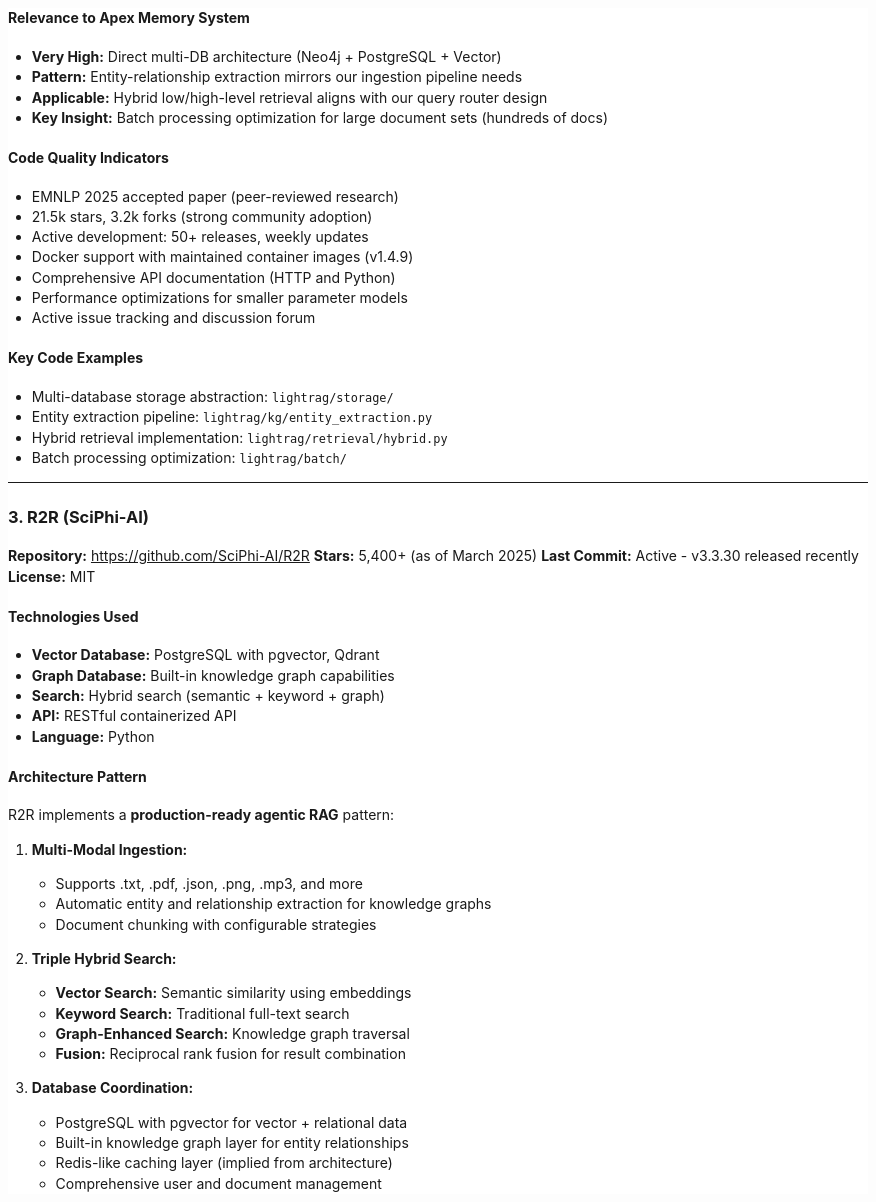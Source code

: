 #### Relevance to Apex Memory System
- **Very High:** Direct multi-DB architecture (Neo4j + PostgreSQL + Vector)
- **Pattern:** Entity-relationship extraction mirrors our ingestion pipeline needs
- **Applicable:** Hybrid low/high-level retrieval aligns with our query router design
- **Key Insight:** Batch processing optimization for large document sets (hundreds of docs)

#### Code Quality Indicators
- EMNLP 2025 accepted paper (peer-reviewed research)
- 21.5k stars, 3.2k forks (strong community adoption)
- Active development: 50+ releases, weekly updates
- Docker support with maintained container images (v1.4.9)
- Comprehensive API documentation (HTTP and Python)
- Performance optimizations for smaller parameter models
- Active issue tracking and discussion forum

#### Key Code Examples
- Multi-database storage abstraction: `lightrag/storage/`
- Entity extraction pipeline: `lightrag/kg/entity_extraction.py`
- Hybrid retrieval implementation: `lightrag/retrieval/hybrid.py`
- Batch processing optimization: `lightrag/batch/`

---

### 3. R2R (SciPhi-AI)
**Repository:** https://github.com/SciPhi-AI/R2R
**Stars:** 5,400+ (as of March 2025)
**Last Commit:** Active - v3.3.30 released recently
**License:** MIT

#### Technologies Used
- **Vector Database:** PostgreSQL with pgvector, Qdrant
- **Graph Database:** Built-in knowledge graph capabilities
- **Search:** Hybrid search (semantic + keyword + graph)
- **API:** RESTful containerized API
- **Language:** Python

#### Architecture Pattern
R2R implements a **production-ready agentic RAG** pattern:

1. **Multi-Modal Ingestion:**
   - Supports .txt, .pdf, .json, .png, .mp3, and more
   - Automatic entity and relationship extraction for knowledge graphs
   - Document chunking with configurable strategies

2. **Triple Hybrid Search:**
   - **Vector Search:** Semantic similarity using embeddings
   - **Keyword Search:** Traditional full-text search
   - **Graph-Enhanced Search:** Knowledge graph traversal
   - **Fusion:** Reciprocal rank fusion for result combination

3. **Database Coordination:**
   - PostgreSQL with pgvector for vector + relational data
   - Built-in knowledge graph layer for entity relationships
   - Redis-like caching layer (implied from architecture)
   - Comprehensive user and document management
